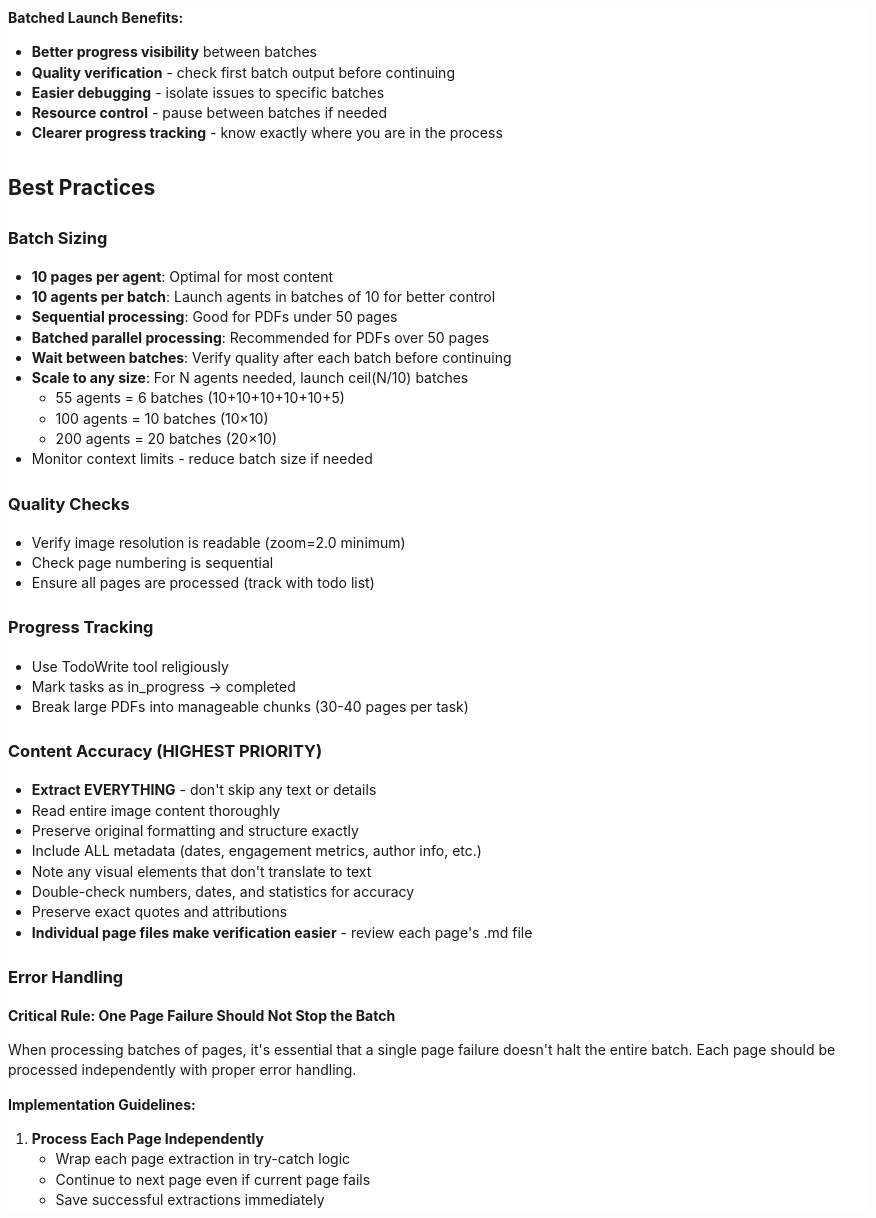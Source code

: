 **Batched Launch Benefits:**
- **Better progress visibility** between batches
- **Quality verification** - check first batch output before continuing
- **Easier debugging** - isolate issues to specific batches
- **Resource control** - pause between batches if needed
- **Clearer progress tracking** - know exactly where you are in the process

## Best Practices

### Batch Sizing
- **10 pages per agent**: Optimal for most content
- **10 agents per batch**: Launch agents in batches of 10 for better control
- **Sequential processing**: Good for PDFs under 50 pages
- **Batched parallel processing**: Recommended for PDFs over 50 pages
- **Wait between batches**: Verify quality after each batch before continuing
- **Scale to any size**: For N agents needed, launch ceil(N/10) batches
  - 55 agents = 6 batches (10+10+10+10+10+5)
  - 100 agents = 10 batches (10×10)
  - 200 agents = 20 batches (20×10)
- Monitor context limits - reduce batch size if needed

### Quality Checks
- Verify image resolution is readable (zoom=2.0 minimum)
- Check page numbering is sequential
- Ensure all pages are processed (track with todo list)

### Progress Tracking
- Use TodoWrite tool religiously
- Mark tasks as in_progress → completed
- Break large PDFs into manageable chunks (30-40 pages per task)

### Content Accuracy (HIGHEST PRIORITY)
- **Extract EVERYTHING** - don't skip any text or details
- Read entire image content thoroughly
- Preserve original formatting and structure exactly
- Include ALL metadata (dates, engagement metrics, author info, etc.)
- Note any visual elements that don't translate to text
- Double-check numbers, dates, and statistics for accuracy
- Preserve exact quotes and attributions
- **Individual page files make verification easier** - review each page's .md file

### Error Handling

**Critical Rule: One Page Failure Should Not Stop the Batch**

When processing batches of pages, it's essential that a single page failure doesn't halt the entire batch. Each page should be processed independently with proper error handling.

**Implementation Guidelines:**

1. **Process Each Page Independently**
   - Wrap each page extraction in try-catch logic
   - Continue to next page even if current page fails
   - Save successful extractions immediately

